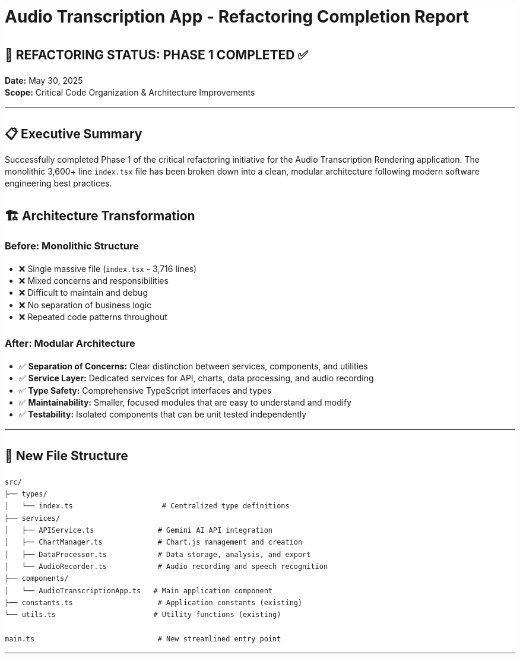# Audio Transcription App - Refactoring Completion Report

## 🎯 **REFACTORING STATUS: PHASE 1 COMPLETED** ✅

**Date:** May 30, 2025  
**Scope:** Critical Code Organization & Architecture Improvements

---

## 📋 **Executive Summary**

Successfully completed Phase 1 of the critical refactoring initiative for the Audio Transcription Rendering application. The monolithic 3,600+ line `index.tsx` file has been broken down into a clean, modular architecture following modern software engineering best practices.

## 🏗️ **Architecture Transformation**

### **Before:** Monolithic Structure
- ❌ Single massive file (`index.tsx` - 3,716 lines)
- ❌ Mixed concerns and responsibilities
- ❌ Difficult to maintain and debug
- ❌ No separation of business logic
- ❌ Repeated code patterns throughout

### **After:** Modular Architecture
- ✅ **Separation of Concerns:** Clear distinction between services, components, and utilities
- ✅ **Service Layer:** Dedicated services for API, charts, data processing, and audio recording
- ✅ **Type Safety:** Comprehensive TypeScript interfaces and types
- ✅ **Maintainability:** Smaller, focused modules that are easy to understand and modify
- ✅ **Testability:** Isolated components that can be unit tested independently

---

## 📁 **New File Structure**

```
src/
├── types/
│   └── index.ts                     # Centralized type definitions
├── services/
│   ├── APIService.ts               # Gemini AI API integration
│   ├── ChartManager.ts             # Chart.js management and creation
│   ├── DataProcessor.ts            # Data storage, analysis, and export
│   └── AudioRecorder.ts            # Audio recording and speech recognition
├── components/
│   └── AudioTranscriptionApp.ts   # Main application component
├── constants.ts                    # Application constants (existing)
└── utils.ts                       # Utility functions (existing)

main.ts                             # New streamlined entry point
```

---